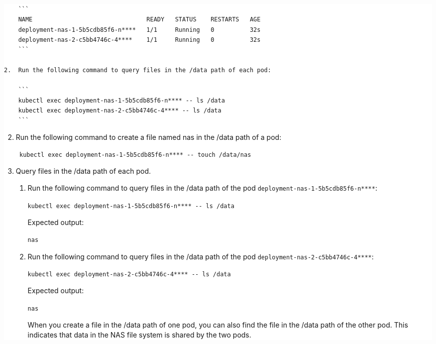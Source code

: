         ```
        NAME                                READY   STATUS    RESTARTS   AGE
        deployment-nas-1-5b5cdb85f6-n****   1/1     Running   0          32s
        deployment-nas-2-c5bb4746c-4****    1/1     Running   0          32s
        ```

    2.  Run the following command to query files in the /data path of each pod:

        ```
        kubectl exec deployment-nas-1-5b5cdb85f6-n**** -- ls /data
        kubectl exec deployment-nas-2-c5bb4746c-4**** -- ls /data
        ```

2.  Run the following command to create a file named nas in the /data path of a pod:

    ```
     kubectl exec deployment-nas-1-5b5cdb85f6-n**** -- touch /data/nas
    ```

3.  Query files in the /data path of each pod.

    1.  Run the following command to query files in the /data path of the pod `deployment-nas-1-5b5cdb85f6-n****`:

        ```
        kubectl exec deployment-nas-1-5b5cdb85f6-n**** -- ls /data
        ```

        Expected output:

        ```
        nas
        ```

    2.  Run the following command to query files in the /data path of the pod `deployment-nas-2-c5bb4746c-4****`:

        ```
        kubectl exec deployment-nas-2-c5bb4746c-4**** -- ls /data
        ```

        Expected output:

        ```
        nas
        ```

        When you create a file in the /data path of one pod, you can also find the file in the /data path of the other pod. This indicates that data in the NAS file system is shared by the two pods.


